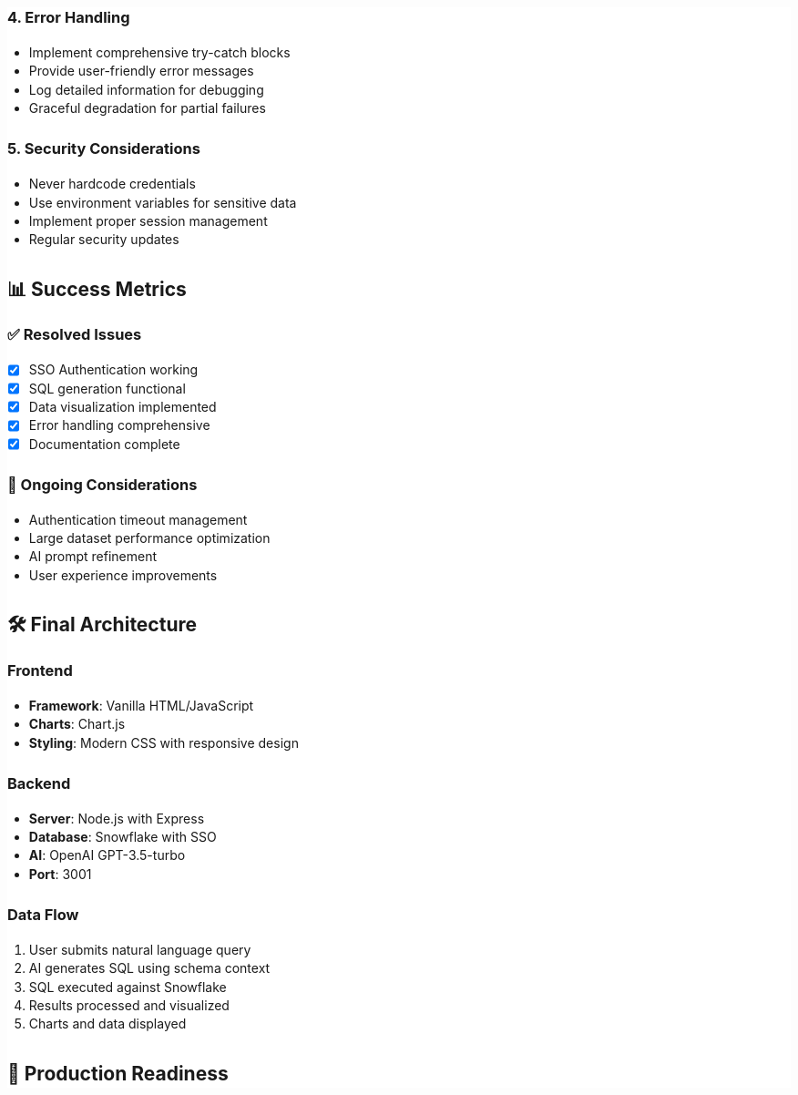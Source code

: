 ### 4. **Error Handling**
- Implement comprehensive try-catch blocks
- Provide user-friendly error messages
- Log detailed information for debugging
- Graceful degradation for partial failures

### 5. **Security Considerations**
- Never hardcode credentials
- Use environment variables for sensitive data
- Implement proper session management
- Regular security updates

## 📊 Success Metrics

### ✅ Resolved Issues
- [x] SSO Authentication working
- [x] SQL generation functional
- [x] Data visualization implemented
- [x] Error handling comprehensive
- [x] Documentation complete

### 🔄 Ongoing Considerations
- Authentication timeout management
- Large dataset performance optimization
- AI prompt refinement
- User experience improvements

## 🛠️ Final Architecture

### Frontend
- **Framework**: Vanilla HTML/JavaScript
- **Charts**: Chart.js
- **Styling**: Modern CSS with responsive design

### Backend
- **Server**: Node.js with Express
- **Database**: Snowflake with SSO
- **AI**: OpenAI GPT-3.5-turbo
- **Port**: 3001

### Data Flow
1. User submits natural language query
2. AI generates SQL using schema context
3. SQL executed against Snowflake
4. Results processed and visualized
5. Charts and data displayed

## 🚀 Production Readiness
